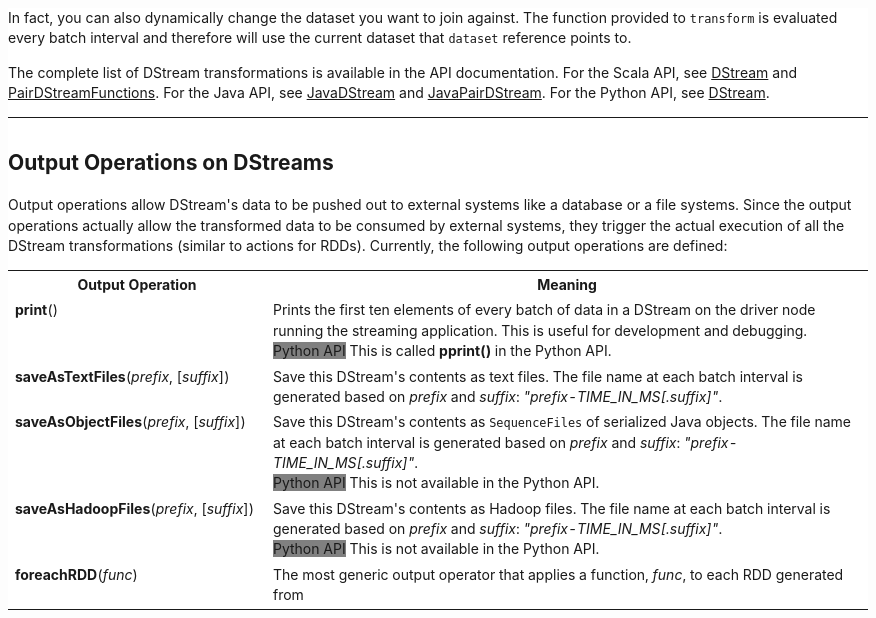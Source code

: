 In fact, you can also dynamically change the dataset you want to join against. The function provided to `transform` is evaluated every batch interval and therefore will use the current dataset that `dataset` reference points to.

The complete list of DStream transformations is available in the API documentation. For the Scala API,
see [DStream](api/scala/index.html#org.apache.spark.streaming.dstream.DStream)
and [PairDStreamFunctions](api/scala/index.html#org.apache.spark.streaming.dstream.PairDStreamFunctions).
For the Java API, see [JavaDStream](api/java/index.html?org/apache/spark/streaming/api/java/JavaDStream.html)
and [JavaPairDStream](api/java/index.html?org/apache/spark/streaming/api/java/JavaPairDStream.html).
For the Python API, see [DStream](api/python/pyspark.streaming.html#pyspark.streaming.DStream).

***

## Output Operations on DStreams
Output operations allow DStream's data to be pushed out to external systems like a database or a file systems.
Since the output operations actually allow the transformed data to be consumed by external systems,
they trigger the actual execution of all the DStream transformations (similar to actions for RDDs).
Currently, the following output operations are defined:

<table class="table">
<tr><th style="width:30%">Output Operation</th><th>Meaning</th></tr>
<tr>
  <td> <b>print</b>()</td>
  <td> Prints the first ten elements of every batch of data in a DStream on the driver node running
  the streaming application. This is useful for development and debugging.
  <br/>
  <span class="badge" style="background-color: grey">Python API</span> This is called
  <b>pprint()</b> in the Python API.
  </td>
</tr>
<tr>
  <td> <b>saveAsTextFiles</b>(<i>prefix</i>, [<i>suffix</i>]) </td>
  <td> Save this DStream's contents as text files. The file name at each batch interval is
  generated based on <i>prefix</i> and <i>suffix</i>: <i>"prefix-TIME_IN_MS[.suffix]"</i>. </td>
</tr>
<tr>
  <td> <b>saveAsObjectFiles</b>(<i>prefix</i>, [<i>suffix</i>]) </td>
  <td> Save this DStream's contents as <code>SequenceFiles</code> of serialized Java objects. The file
  name at each batch interval is generated based on <i>prefix</i> and
  <i>suffix</i>: <i>"prefix-TIME_IN_MS[.suffix]"</i>.
  <br/>
  <span class="badge" style="background-color: grey">Python API</span> This is not available in
  the Python API.
  </td>
</tr>
<tr>
  <td> <b>saveAsHadoopFiles</b>(<i>prefix</i>, [<i>suffix</i>]) </td>
  <td> Save this DStream's contents as Hadoop files. The file name at each batch interval is
  generated based on <i>prefix</i> and <i>suffix</i>: <i>"prefix-TIME_IN_MS[.suffix]"</i>.
  <br>
  <span class="badge" style="background-color: grey">Python API</span> This is not available in
  the Python API.
  </td>
</tr>
<tr>
  <td> <b>foreachRDD</b>(<i>func</i>) </td>
  <td> The most generic output operator that applies a function, <i>func</i>, to each RDD generated from